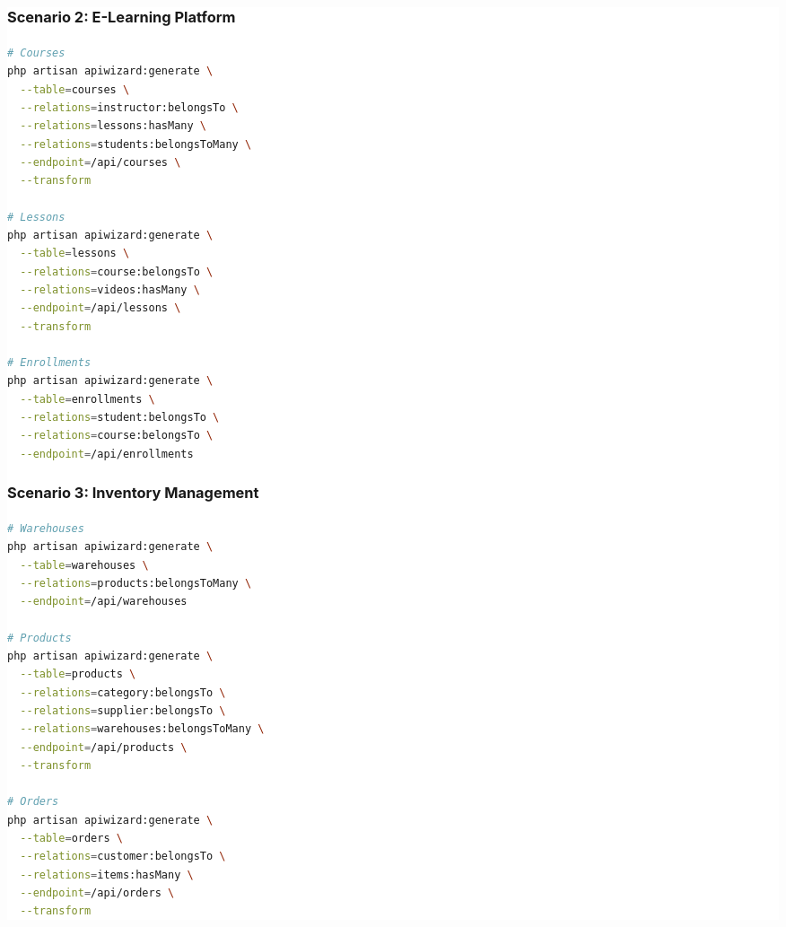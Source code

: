 ### Scenario 2: E-Learning Platform

```bash
# Courses
php artisan apiwizard:generate \
  --table=courses \
  --relations=instructor:belongsTo \
  --relations=lessons:hasMany \
  --relations=students:belongsToMany \
  --endpoint=/api/courses \
  --transform

# Lessons
php artisan apiwizard:generate \
  --table=lessons \
  --relations=course:belongsTo \
  --relations=videos:hasMany \
  --endpoint=/api/lessons \
  --transform

# Enrollments
php artisan apiwizard:generate \
  --table=enrollments \
  --relations=student:belongsTo \
  --relations=course:belongsTo \
  --endpoint=/api/enrollments
```

### Scenario 3: Inventory Management

```bash
# Warehouses
php artisan apiwizard:generate \
  --table=warehouses \
  --relations=products:belongsToMany \
  --endpoint=/api/warehouses

# Products
php artisan apiwizard:generate \
  --table=products \
  --relations=category:belongsTo \
  --relations=supplier:belongsTo \
  --relations=warehouses:belongsToMany \
  --endpoint=/api/products \
  --transform

# Orders
php artisan apiwizard:generate \
  --table=orders \
  --relations=customer:belongsTo \
  --relations=items:hasMany \
  --endpoint=/api/orders \
  --transform
```
